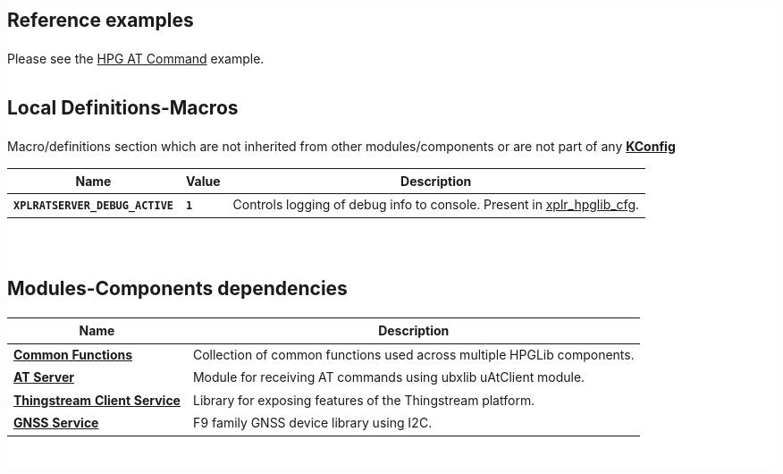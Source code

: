 
## Reference examples
Please see the [HPG AT Command](./../../../../examples/shortrange/22_hpg_at_command/) example.

## Local Definitions-Macros
Macro/definitions section which are not inherited from other modules/components or are not part of any **[KConfig](./../../../../docs/README_kconfig.md)**

Name | Value | Description
--- | --- | ---
**`XPLRATSERVER_DEBUG_ACTIVE`** | **`1`** | Controls logging of debug info to console. Present in [xplr_hpglib_cfg](./../../xplr_hpglib_cfg.h).
<br>

## Modules-Components dependencies
Name | Description
--- | ---
**[Common Functions](./../common/)** | Collection of common functions used across multiple HPGLib components.
**[AT Server](./../common/)** | Module for receiving AT commands using ubxlib uAtClient module.
**[Thingstream Client Service](./../thingstream_service/)** | Library for exposing features of the Thingstream platform.
**[GNSS Service](./../location_service/gnss_service/)** | F9 family GNSS device library using I2C.
<br>